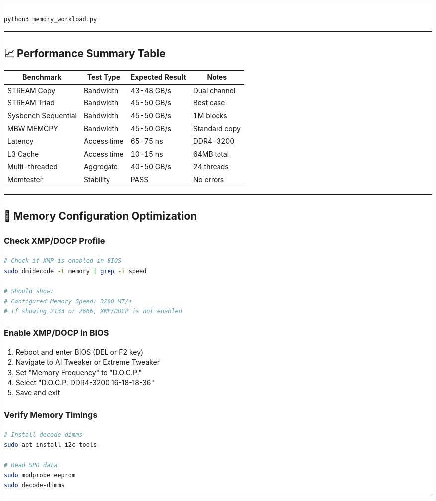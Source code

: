 ```bash

python3 memory_workload.py
```

---

## 📈 Performance Summary Table

| Benchmark | Test Type | Expected Result | Notes |
|-----------|-----------|-----------------|-------|
| STREAM Copy | Bandwidth | 43-48 GB/s | Dual channel |
| STREAM Triad | Bandwidth | 45-50 GB/s | Best case |
| Sysbench Sequential | Bandwidth | 45-50 GB/s | 1M blocks |
| MBW MEMCPY | Bandwidth | 45-50 GB/s | Standard copy |
| Latency | Access time | 65-75 ns | DDR4-3200 |
| L3 Cache | Access time | 10-15 ns | 64MB total |
| Multi-threaded | Aggregate | 40-50 GB/s | 24 threads |
| Memtester | Stability | PASS | No errors |

---

## 🎯 Memory Configuration Optimization

### Check XMP/DOCP Profile

```bash
# Check if XMP is enabled in BIOS
sudo dmidecode -t memory | grep -i speed

# Should show:
# Configured Memory Speed: 3200 MT/s
# If showing 2133 or 2666, XMP/DOCP is not enabled
```

### Enable XMP/DOCP in BIOS

1. Reboot and enter BIOS (DEL or F2 key)
2. Navigate to AI Tweaker or Extreme Tweaker
3. Set "Memory Frequency" to "D.O.C.P."
4. Select "D.O.C.P. DDR4-3200 16-18-18-36"
5. Save and exit

### Verify Memory Timings

```bash
# Install decode-dimms
sudo apt install i2c-tools

# Read SPD data
sudo modprobe eeprom
sudo decode-dimms
```

---